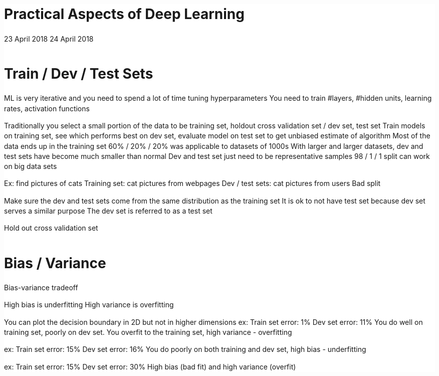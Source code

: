 # Practical Aspects of Deep Learning
23 April 2018
24 April 2018

# Train / Dev / Test Sets
ML is very iterative and you need to spend a lot of time tuning hyperparameters
You need to train #layers, #hidden units, learning rates, activation functions

Traditionally you select a small portion of the data to be training set, holdout cross validation set / dev set, test set
Train models on training set, see which performs best on dev set, evaluate model on test set to get unbiased estimate of algorithm
Most of the data ends up in the training set
60% / 20% / 20% was applicable to datasets of 1000s
With larger and larger datasets, dev and test sets have become much smaller than normal
Dev and test set just need to be representative samples
98 / 1 / 1 split can work on big data sets

Ex: find pictures of cats
Training set: cat pictures from webpages
Dev / test sets: cat pictures from users
Bad split

Make sure the dev and test sets come from the same distribution as the training set
It is ok to not have test set because dev set serves a similar purpose
The dev set is referred to as a test set

Hold out cross validation set

# Bias / Variance
Bias-variance tradeoff

High bias is underfitting
High variance is overfitting

You can plot the decision boundary in 2D but not in higher dimensions
ex:
Train set error: 1%
Dev set error: 11%
You do well on training set, poorly on dev set. You overfit to the training set, high variance - overfitting

ex:
Train set error: 15%
Dev set error: 16%
You do poorly on both training and dev set, high bias - underfitting

ex:
Train set error: 15%
Dev set error: 30%
High bias (bad fit) and high variance (overfit)
